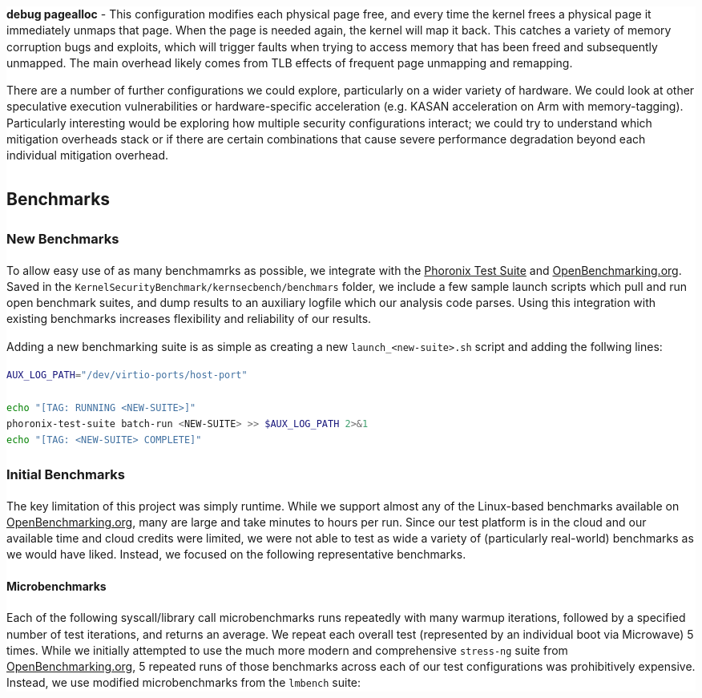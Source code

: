 **debug pagealloc** - This configuration modifies each physical page free, and every time the kernel frees a physical page it immediately unmaps that page. When the page is needed again, the kernel will map it back. This catches a variety of memory corruption bugs and exploits, which will trigger faults when trying to access memory that has been freed and subsequently unmapped. The main overhead likely comes from TLB effects of frequent page unmapping and remapping. 

There are a number of further configurations we could explore, particularly on a wider variety of hardware. We could look at other speculative
execution vulnerabilities or hardware-specific acceleration (e.g. KASAN acceleration on Arm with memory-tagging). Particularly interesting 
would be exploring how multiple security configurations interact; we could try to understand which mitigation overheads stack or if there are 
certain combinations that cause severe performance degradation beyond each individual mitigation overhead. 

## Benchmarks 

### New Benchmarks
To allow easy use of as many benchmamrks as possible, we integrate with the [Phoronix Test Suite](https://github.com/phoronix-test-suite) and [OpenBenchmarking.org](https://openbenchmarking.org/). Saved in the `KernelSecurityBenchmark/kernsecbench/benchmars` folder, we include a few
sample launch scripts which pull and run open benchmark suites, and dump results to an auxiliary logfile which our analysis code parses. Using this integration with existing benchmarks increases flexibility and reliability of our results. 

Adding a new benchmarking suite is as simple as creating a new `launch_<new-suite>.sh` script and adding the follwing lines:
```bash
AUX_LOG_PATH="/dev/virtio-ports/host-port"

echo "[TAG: RUNNING <NEW-SUITE>]"
phoronix-test-suite batch-run <NEW-SUITE> >> $AUX_LOG_PATH 2>&1
echo "[TAG: <NEW-SUITE> COMPLETE]"
```
### Initial Benchmarks
The key limitation of this project was simply runtime. While we support almost any of the Linux-based benchmarks available on 
[OpenBenchmarking.org](https://openbenchmarking.org/), many are large and take minutes to hours per run. Since our test platform
is in the cloud and our available time and cloud credits were limited, we were not able to test as wide a variety of (particularly real-world)
benchmarks as we would have liked. Instead, we focused on the following representative benchmarks.

#### Microbenchmarks
Each of the following syscall/library call microbenchmarks runs repeatedly with many warmup iterations, followed by a specified number of test iterations, and returns an average. We repeat each overall test (represented by an individual boot via Microwave) 5 times. While we initially 
attempted to use the much more modern and comprehensive `stress-ng` suite from [OpenBenchmarking.org](https://openbenchmarking.org/), 5 repeated runs of those benchmarks across each of our test configurations was prohibitively expensive. Instead, we use modified microbenchmarks from the `lmbench` suite:
